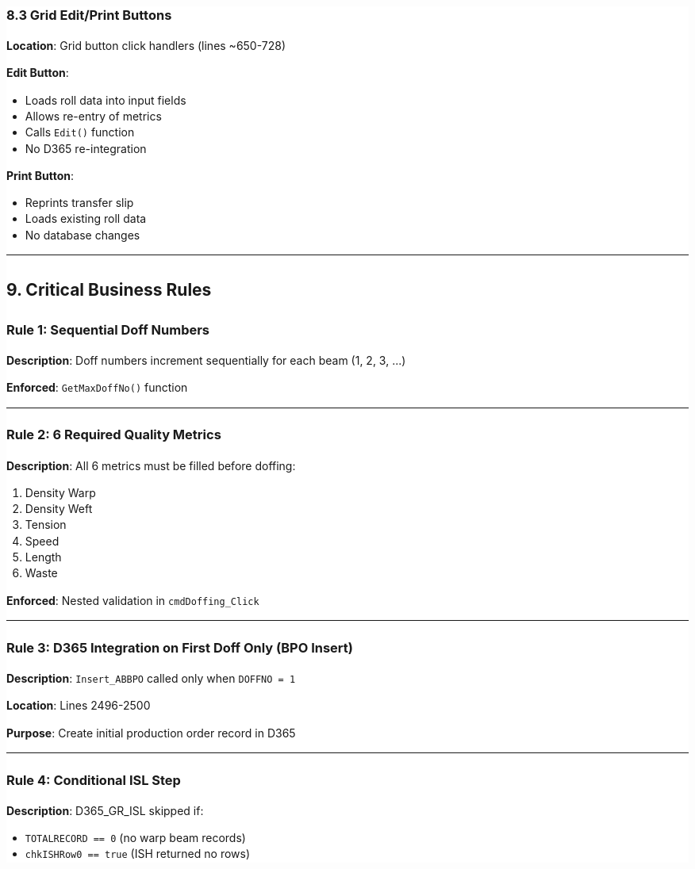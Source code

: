 
### 8.3 Grid Edit/Print Buttons

**Location**: Grid button click handlers (lines ~650-728)

**Edit Button**:
- Loads roll data into input fields
- Allows re-entry of metrics
- Calls `Edit()` function
- No D365 re-integration

**Print Button**:
- Reprints transfer slip
- Loads existing roll data
- No database changes

---

## 9. Critical Business Rules

### Rule 1: Sequential Doff Numbers
**Description**: Doff numbers increment sequentially for each beam (1, 2, 3, ...)

**Enforced**: `GetMaxDoffNo()` function

---

### Rule 2: 6 Required Quality Metrics
**Description**: All 6 metrics must be filled before doffing:
1. Density Warp
2. Density Weft
3. Tension
4. Speed
5. Length
6. Waste

**Enforced**: Nested validation in `cmdDoffing_Click`

---

### Rule 3: D365 Integration on First Doff Only (BPO Insert)
**Description**: `Insert_ABBPO` called only when `DOFFNO = 1`

**Location**: Lines 2496-2500

**Purpose**: Create initial production order record in D365

---

### Rule 4: Conditional ISL Step
**Description**: D365_GR_ISL skipped if:
- `TOTALRECORD == 0` (no warp beam records)
- `chkISHRow0 == true` (ISH returned no rows)
